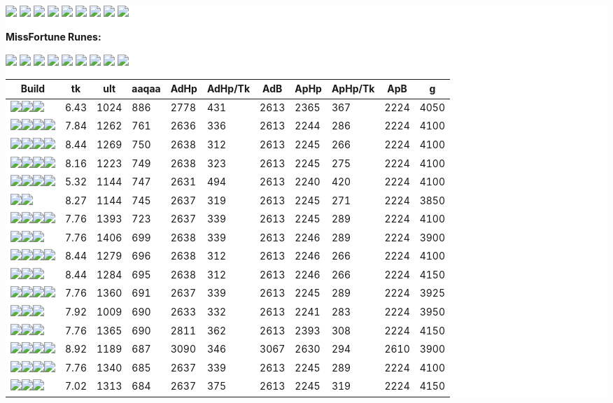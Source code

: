 ![](/Styles/Inspiration/FirstStrike/FirstStrike.png)
![](/Styles/Inspiration/MagicalFootwear/MagicalFootwear.png)
![](/Styles/Inspiration/BiscuitDelivery/BiscuitDelivery.png)
![](/Styles/Inspiration/CosmicInsight/CosmicInsight.png)
![](/Styles/Resolve/SecondWind/SecondWind.png)
![](/Styles/Sorcery/Unflinching/Unflinching.png)
![](/StatMods/StatModsAdaptiveForceIcon.png)
![](/StatMods/StatModsAdaptiveForceIcon.png)
![](/StatMods/StatModsMagicResIcon.MagicResist_Fix.png)



**MissFortune Runes:**


![](/Styles/Precision/PressTheAttack/PressTheAttack.png)
![](/Styles/Precision/Overheal.png)
![](/Styles/Precision/LegendBloodline/LegendBloodline.png)
![](/Styles/Precision/CutDown/CutDown.png)
![](/Styles/Sorcery/AbsoluteFocus/AbsoluteFocus.png)
![](/Styles/Sorcery/GatheringStorm/GatheringStorm.png)
![](/StatMods/StatModsAttackSpeedIcon.png)
![](/StatMods/StatModsAdaptiveForceIcon.png)
![](/StatMods/StatModsArmorIcon.png)





 Build |tk|ult|aaqaa|AdHp|AdHp/Tk|AdB|ApHp|ApHp/Tk|ApB|g
-|-|-|-|-|-|-|-|-|-|-
![](/item/3153.png)![](/item/1001.png)![](/item/1055.png)|6.43|1024|886|2778|431|2613|2365|367|2224|4050
![](/item/3095.png)![](/item/1001.png)![](/item/1055.png)![](/item/1036.png)|7.84|1262|761|2636|336|2613|2244|286|2224|4100
![](/item/3033.png)![](/item/1001.png)![](/item/1055.png)![](/item/1036.png)|8.44|1269|750|2638|312|2613|2245|266|2224|4100
![](/item/3087.png)![](/item/1001.png)![](/item/1055.png)![](/item/1036.png)|8.16|1223|749|2638|323|2613|2245|275|2224|4100
![](/item/6672.png)![](/item/1001.png)![](/item/1055.png)![](/item/1036.png)|5.32|1144|747|2631|494|2613|2240|420|2224|4100
![](/item/6671.png)![](/item/1055.png)|8.27|1144|745|2637|319|2613|2245|271|2224|3850
![](/item/6676.png)![](/item/1001.png)![](/item/1055.png)![](/item/1036.png)|7.76|1393|723|2637|339|2613|2245|289|2224|4100
![](/item/3142.png)![](/item/1055.png)![](/item/1036.png)|7.76|1406|699|2638|339|2613|2246|289|2224|3900
![](/item/3036.png)![](/item/1001.png)![](/item/1055.png)![](/item/1036.png)|8.44|1279|696|2638|312|2613|2246|266|2224|4100
![](/item/3031.png)![](/item/1001.png)![](/item/1055.png)|8.44|1284|695|2638|312|2613|2246|266|2224|4150
![](/item/3179.png)![](/item/1001.png)![](/item/1055.png)![](/item/1037.png)|7.76|1360|691|2637|339|2613|2245|289|2224|3925
![](/item/3124.png)![](/item/1001.png)![](/item/1055.png)|7.92|1009|690|2633|332|2613|2241|283|2224|3950
![](/item/3074.png)![](/item/1001.png)![](/item/1055.png)|7.76|1365|690|2811|362|2613|2393|308|2224|4150
![](/item/6609.png)![](/item/1001.png)![](/item/1055.png)![](/item/1036.png)|8.92|1189|687|3090|346|3067|2630|294|2610|3900
![](/item/6696.png)![](/item/1001.png)![](/item/1055.png)![](/item/1036.png)|7.76|1340|685|2637|339|2613|2245|289|2224|4100
![](/item/6675.png)![](/item/1001.png)![](/item/1055.png)|7.02|1313|684|2637|375|2613|2245|319|2224|4150